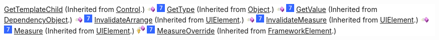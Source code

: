 <td><a href="https://msdn.microsoft.com/en-us/library/cc190737(v=vs.95)">GetTemplateChild</a></td>
<td>(Inherited from <a href="https://msdn.microsoft.com/en-us/library/ms609826(v=vs.95)">Control</a>.)</td>
</tr>
<tr class="even">
<td><img src="images/Dd565996.pubmethod(en-us,VS.90).gif" title="Public method" alt="Public method" /> <img src="images/Ee532579.slMobile(VS.95).gif" title="Supported by Windows Phone" alt="Supported by Windows Phone" /></td>
<td><a href="https://msdn.microsoft.com/en-us/library/dfwy45w9(v=vs.95)">GetType</a></td>
<td>(Inherited from <a href="https://msdn.microsoft.com/en-us/library/e5kfa45b(v=vs.95)">Object</a>.)</td>
</tr>
<tr class="odd">
<td><img src="images/Dd565996.pubmethod(en-us,VS.90).gif" title="Public method" alt="Public method" /> <img src="images/Ee532579.slMobile(VS.95).gif" title="Supported by Windows Phone" alt="Supported by Windows Phone" /></td>
<td><a href="https://msdn.microsoft.com/en-us/library/ms597469(v=vs.95)">GetValue</a></td>
<td>(Inherited from <a href="https://msdn.microsoft.com/en-us/library/ms589309(v=vs.95)">DependencyObject</a>.)</td>
</tr>
<tr class="even">
<td><img src="images/Dd565996.pubmethod(en-us,VS.90).gif" title="Public method" alt="Public method" /> <img src="images/Ee532579.slMobile(VS.95).gif" title="Supported by Windows Phone" alt="Supported by Windows Phone" /></td>
<td><a href="https://msdn.microsoft.com/en-us/library/ms598917(v=vs.95)">InvalidateArrange</a></td>
<td>(Inherited from <a href="https://msdn.microsoft.com/en-us/library/ms590078(v=vs.95)">UIElement</a>.)</td>
</tr>
<tr class="odd">
<td><img src="images/Dd565996.pubmethod(en-us,VS.90).gif" title="Public method" alt="Public method" /> <img src="images/Ee532579.slMobile(VS.95).gif" title="Supported by Windows Phone" alt="Supported by Windows Phone" /></td>
<td><a href="https://msdn.microsoft.com/en-us/library/ms598918(v=vs.95)">InvalidateMeasure</a></td>
<td>(Inherited from <a href="https://msdn.microsoft.com/en-us/library/ms590078(v=vs.95)">UIElement</a>.)</td>
</tr>
<tr class="even">
<td><img src="images/Dd565996.pubmethod(en-us,VS.90).gif" title="Public method" alt="Public method" /> <img src="images/Ee532579.slMobile(VS.95).gif" title="Supported by Windows Phone" alt="Supported by Windows Phone" /></td>
<td><a href="https://msdn.microsoft.com/en-us/library/ms598921(v=vs.95)">Measure</a></td>
<td>(Inherited from <a href="https://msdn.microsoft.com/en-us/library/ms590078(v=vs.95)">UIElement</a>.)</td>
</tr>
<tr class="odd">
<td><img src="images/Dd565996.protmethod(en-us,VS.90).gif" title="Protected method" alt="Protected method" /> <img src="images/Ee532579.slMobile(VS.95).gif" title="Supported by Windows Phone" alt="Supported by Windows Phone" /></td>
<td><a href="https://msdn.microsoft.com/en-us/library/ms598227(v=vs.95)">MeasureOverride</a></td>
<td>(Inherited from <a href="https://msdn.microsoft.com/en-us/library/ms602714(v=vs.95)">FrameworkElement</a>.)</td>
</tr>
<tr class="even">